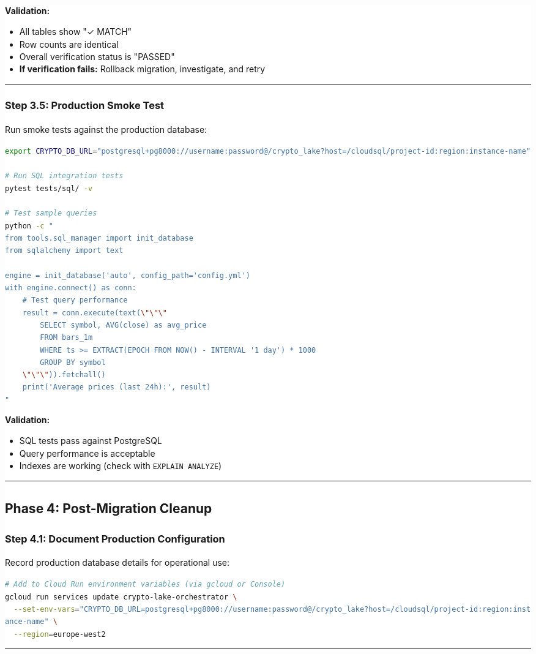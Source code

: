 **Validation:**
- All tables show "✓ MATCH"
- Row counts are identical
- Overall verification status is "PASSED"
- **If verification fails:** Rollback migration, investigate, and retry

---

### Step 3.5: Production Smoke Test

Run smoke tests against the production database:

```bash
export CRYPTO_DB_URL="postgresql+pg8000://username:password@/crypto_lake?host=/cloudsql/project-id:region:instance-name"

# Run SQL integration tests
pytest tests/sql/ -v

# Test sample queries
python -c "
from tools.sql_manager import init_database
from sqlalchemy import text

engine = init_database('auto', config_path='config.yml')
with engine.connect() as conn:
    # Test query performance
    result = conn.execute(text(\"\"\"
        SELECT symbol, AVG(close) as avg_price
        FROM bars_1m
        WHERE ts >= EXTRACT(EPOCH FROM NOW() - INTERVAL '1 day') * 1000
        GROUP BY symbol
    \"\"\")).fetchall()
    print('Average prices (last 24h):', result)
"
```

**Validation:**
- SQL tests pass against PostgreSQL
- Query performance is acceptable
- Indexes are working (check with `EXPLAIN ANALYZE`)

---

## Phase 4: Post-Migration Cleanup

### Step 4.1: Document Production Configuration

Record production database details for operational use:

```bash
# Add to Cloud Run environment variables (via gcloud or Console)
gcloud run services update crypto-lake-orchestrator \
  --set-env-vars="CRYPTO_DB_URL=postgresql+pg8000://username:password@/crypto_lake?host=/cloudsql/project-id:region:instance-name" \
  --region=europe-west2
```

---